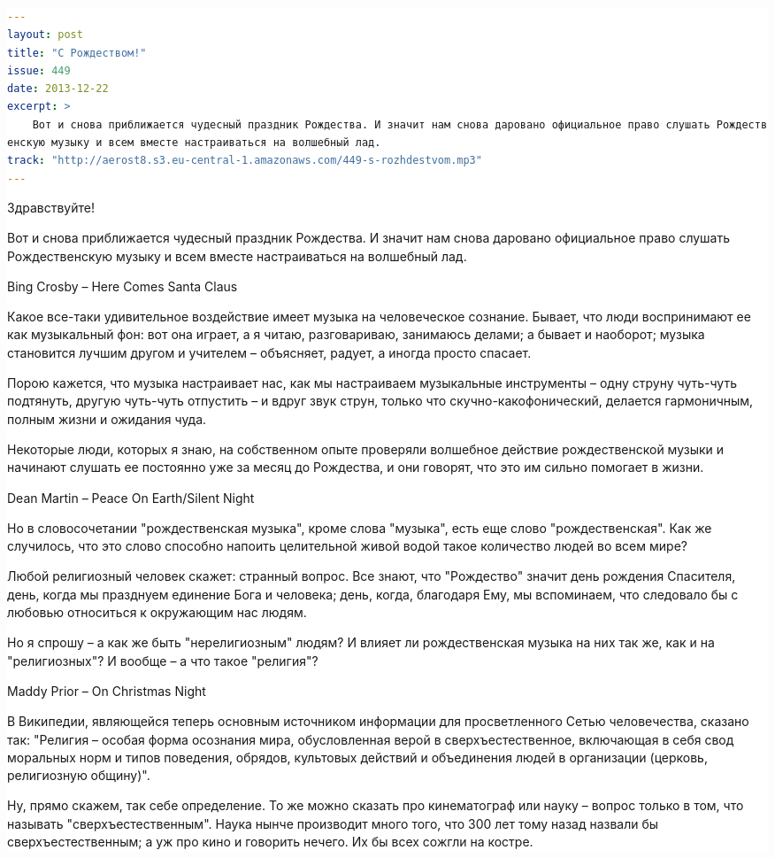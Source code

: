 ```yaml
---
layout: post
title: "С Рождеством!"
issue: 449
date: 2013-12-22
excerpt: >
    Вот и снова приближается чудесный праздник Рождества. И значит нам снова даровано официальное право слушать Рождественскую музыку и всем вместе настраиваться на волшебный лад.
track: "http://aerost8.s3.eu-central-1.amazonaws.com/449-s-rozhdestvom.mp3"
---
```


Здравствуйте!

Вот и снова приближается чудесный праздник Рождества. И значит нам снова даровано официальное право слушать Рождественскую музыку и всем вместе настраиваться на волшебный лад.

Bing Crosby – Here Comes Santa Claus

Какое все-таки удивительное воздействие имеет музыка на человеческое сознание. Бывает, что люди воспринимают ее как музыкальный фон: вот она играет, а я читаю, разговариваю, занимаюсь делами; а бывает и наоборот; музыка становится лучшим другом и учителем – объясняет, радует, а иногда просто спасает.

Порою кажется, что музыка настраивает нас, как мы настраиваем музыкальные инструменты – одну струну чуть-чуть подтянуть, другую чуть-чуть отпустить – и вдруг звук струн, только что скучно-какофонический, делается гармоничным, полным жизни и ожидания чуда.

Некоторые люди, которых я знаю, на собственном опыте проверяли волшебное действие рождественской музыки и начинают слушать ее постоянно уже за месяц до Рождества, и они говорят, что это им сильно помогает в жизни.

Dean Martin – Peace On Earth/Silent Night

Но в словосочетании "рождественская музыка", кроме слова "музыка", есть еще слово "рождественская". Как же случилось, что это слово способно напоить целительной живой водой такое количество людей во всем мире?

Любой религиозный человек скажет: странный вопрос. Все знают, что "Рождество" значит день рождения Спасителя, день, когда мы празднуем единение Бога и человека; день, когда, благодаря Ему, мы вспоминаем, что следовало бы с любовью относиться к окружающим нас людям.

Но я спрошу – а как же быть "нерелигиозным" людям? И влияет ли рождественская музыка на них так же, как и на "религиозных"? И вообще – а что такое "религия"?

Maddy Prior – On Christmas Night

В Википедии, являющейся теперь основным источником информации для просветленного Сетью человечества, сказано так: "Религия – особая форма осознания мира, обусловленная верой в сверхъестественное, включающая в себя свод моральных норм и типов поведения, обрядов, культовых действий и объединения людей в организации (церковь, религиозную общину)".

Ну, прямо скажем, так себе определение. То же можно сказать про кинематограф или науку – вопрос только в том, что называть "сверхъестественным". Наука нынче производит много того, что 300 лет тому назад назвали бы сверхъестественным; а уж про кино и говорить нечего. Их бы всех сожгли на костре.
